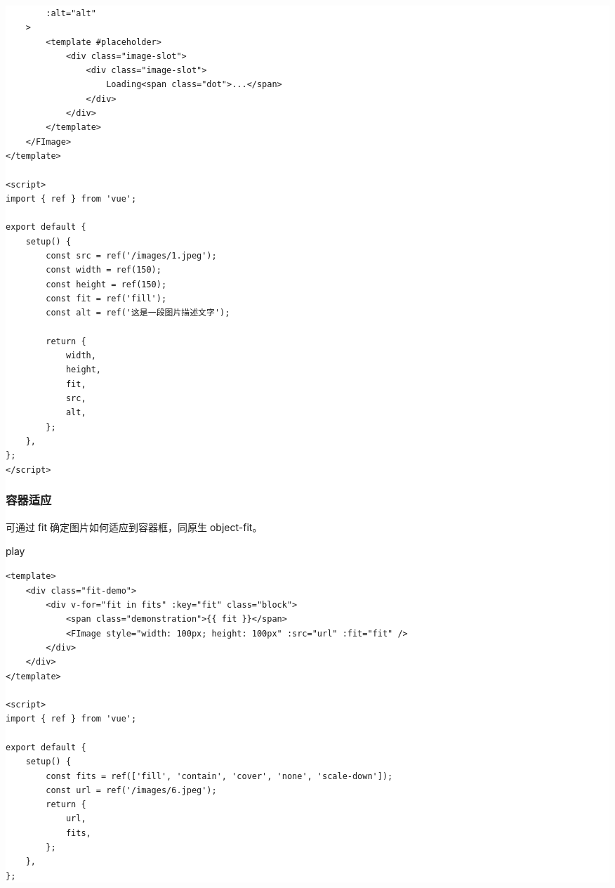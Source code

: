 ```
        :alt="alt"
    >
        <template #placeholder>
            <div class="image-slot">
                <div class="image-slot">
                    Loading<span class="dot">...</span>
                </div>
            </div>
        </template>
    </FImage>
</template>

<script>
import { ref } from 'vue';

export default {
    setup() {
        const src = ref('/images/1.jpeg');
        const width = ref(150);
        const height = ref(150);
        const fit = ref('fill');
        const alt = ref('这是一段图片描述文字');

        return {
            width,
            height,
            fit,
            src,
            alt,
        };
    },
};
</script>
```

### 容器适应 [​]()

可通过 fit 确定图片如何适应到容器框，同原生 object-fit。

play

```
<template>
    <div class="fit-demo">
        <div v-for="fit in fits" :key="fit" class="block">
            <span class="demonstration">{{ fit }}</span>
            <FImage style="width: 100px; height: 100px" :src="url" :fit="fit" />
        </div>
    </div>
</template>

<script>
import { ref } from 'vue';

export default {
    setup() {
        const fits = ref(['fill', 'contain', 'cover', 'none', 'scale-down']);
        const url = ref('/images/6.jpeg');
        return {
            url,
            fits,
        };
    },
};
```